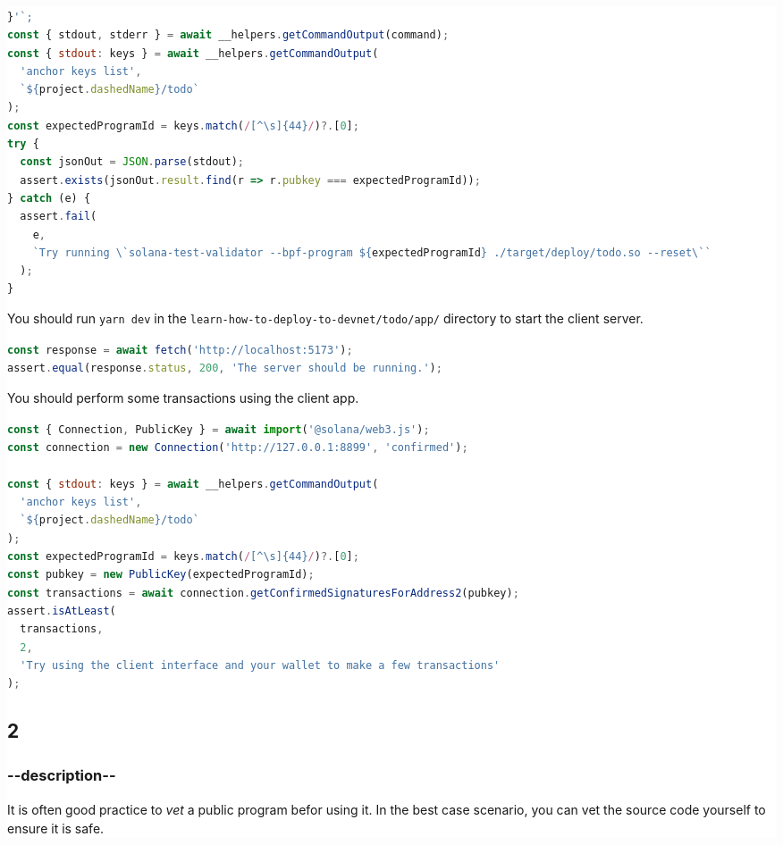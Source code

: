 ```js
}'`;
const { stdout, stderr } = await __helpers.getCommandOutput(command);
const { stdout: keys } = await __helpers.getCommandOutput(
  'anchor keys list',
  `${project.dashedName}/todo`
);
const expectedProgramId = keys.match(/[^\s]{44}/)?.[0];
try {
  const jsonOut = JSON.parse(stdout);
  assert.exists(jsonOut.result.find(r => r.pubkey === expectedProgramId));
} catch (e) {
  assert.fail(
    e,
    `Try running \`solana-test-validator --bpf-program ${expectedProgramId} ./target/deploy/todo.so --reset\``
  );
}
```

You should run `yarn dev` in the `learn-how-to-deploy-to-devnet/todo/app/` directory to start the client server.

```js
const response = await fetch('http://localhost:5173');
assert.equal(response.status, 200, 'The server should be running.');
```

You should perform some transactions using the client app.

```js
const { Connection, PublicKey } = await import('@solana/web3.js');
const connection = new Connection('http://127.0.0.1:8899', 'confirmed');

const { stdout: keys } = await __helpers.getCommandOutput(
  'anchor keys list',
  `${project.dashedName}/todo`
);
const expectedProgramId = keys.match(/[^\s]{44}/)?.[0];
const pubkey = new PublicKey(expectedProgramId);
const transactions = await connection.getConfirmedSignaturesForAddress2(pubkey);
assert.isAtLeast(
  transactions,
  2,
  'Try using the client interface and your wallet to make a few transactions'
);
```

## 2

### --description--

It is often good practice to _vet_ a public program befor using it. In the best case scenario, you can vet the source code yourself to ensure it is safe.
